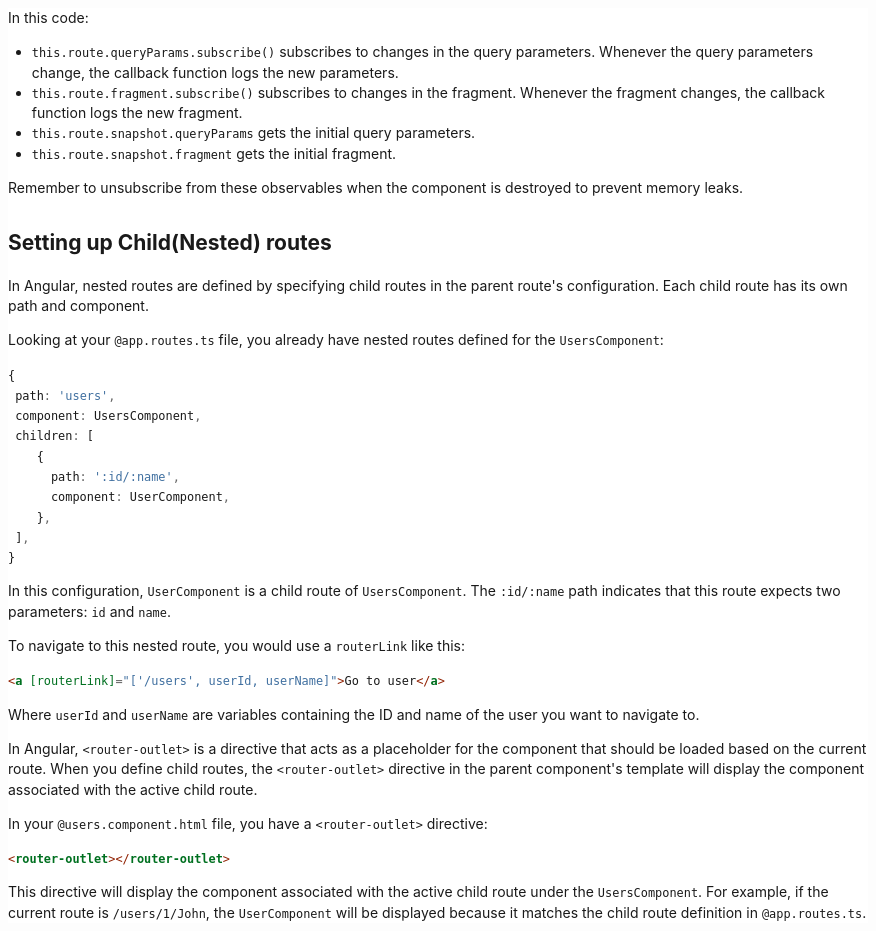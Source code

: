
In this code:

- `this.route.queryParams.subscribe()` subscribes to changes in the query parameters. Whenever the query parameters change, the callback function logs the new parameters.
- `this.route.fragment.subscribe()` subscribes to changes in the fragment. Whenever the fragment changes, the callback function logs the new fragment.
- `this.route.snapshot.queryParams` gets the initial query parameters.
- `this.route.snapshot.fragment` gets the initial fragment.

Remember to unsubscribe from these observables when the component is destroyed to prevent memory leaks.

## Setting up Child(Nested) routes

In Angular, nested routes are defined by specifying child routes in the parent route's configuration. Each child route has its own path and component.

Looking at your `@app.routes.ts` file, you already have nested routes defined for the `UsersComponent`:

```typescript
{
 path: 'users',
 component: UsersComponent,
 children: [
    {
      path: ':id/:name',
      component: UserComponent,
    },
 ],
}
```

In this configuration, `UserComponent` is a child route of `UsersComponent`. The `:id/:name` path indicates that this route expects two parameters: `id` and `name`.

To navigate to this nested route, you would use a `routerLink` like this:

```html
<a [routerLink]="['/users', userId, userName]">Go to user</a>
```

Where `userId` and `userName` are variables containing the ID and name of the user you want to navigate to.

In Angular, `<router-outlet>` is a directive that acts as a placeholder for the component that should be loaded based on the current route. When you define child routes, the `<router-outlet>` directive in the parent component's template will display the component associated with the active child route.

In your `@users.component.html` file, you have a `<router-outlet>` directive:

```html
<router-outlet></router-outlet>
```

This directive will display the component associated with the active child route under the `UsersComponent`. For example, if the current route is `/users/1/John`, the `UserComponent` will be displayed because it matches the child route definition in `@app.routes.ts`.
